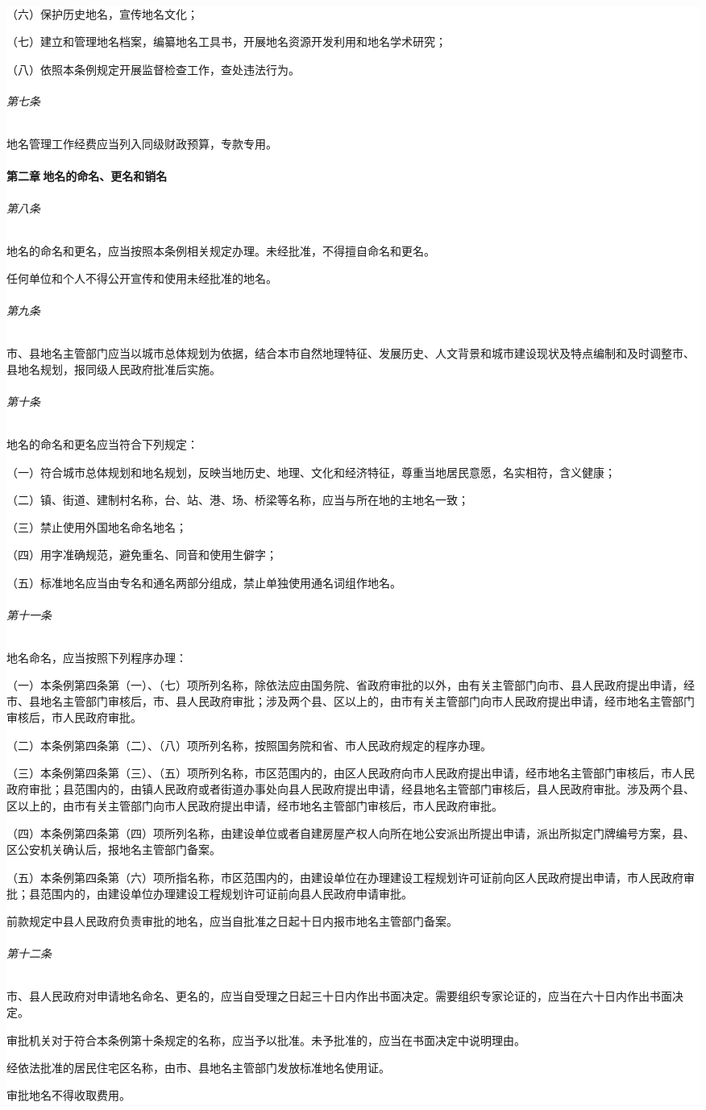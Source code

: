 （六）保护历史地名，宣传地名文化；

（七）建立和管理地名档案，编纂地名工具书，开展地名资源开发利用和地名学术研究；

（八）依照本条例规定开展监督检查工作，查处违法行为。

###### 第七条

地名管理工作经费应当列入同级财政预算，专款专用。

#### 第二章 地名的命名、更名和销名

###### 第八条

地名的命名和更名，应当按照本条例相关规定办理。未经批准，不得擅自命名和更名。

任何单位和个人不得公开宣传和使用未经批准的地名。

###### 第九条

市、县地名主管部门应当以城市总体规划为依据，结合本市自然地理特征、发展历史、人文背景和城市建设现状及特点编制和及时调整市、县地名规划，报同级人民政府批准后实施。

###### 第十条

地名的命名和更名应当符合下列规定：

（一）符合城市总体规划和地名规划，反映当地历史、地理、文化和经济特征，尊重当地居民意愿，名实相符，含义健康；

（二）镇、街道、建制村名称，台、站、港、场、桥梁等名称，应当与所在地的主地名一致；

（三）禁止使用外国地名命名地名；

（四）用字准确规范，避免重名、同音和使用生僻字；

（五）标准地名应当由专名和通名两部分组成，禁止单独使用通名词组作地名。

###### 第十一条

地名命名，应当按照下列程序办理：

（一）本条例第四条第（一）、（七）项所列名称，除依法应由国务院、省政府审批的以外，由有关主管部门向市、县人民政府提出申请，经市、县地名主管部门审核后，市、县人民政府审批；涉及两个县、区以上的，由市有关主管部门向市人民政府提出申请，经市地名主管部门审核后，市人民政府审批。

（二）本条例第四条第（二）、（八）项所列名称，按照国务院和省、市人民政府规定的程序办理。

（三）本条例第四条第（三）、（五）项所列名称，市区范围内的，由区人民政府向市人民政府提出申请，经市地名主管部门审核后，市人民政府审批；县范围内的，由镇人民政府或者街道办事处向县人民政府提出申请，经县地名主管部门审核后，县人民政府审批。涉及两个县、区以上的，由市有关主管部门向市人民政府提出申请，经市地名主管部门审核后，市人民政府审批。

（四）本条例第四条第（四）项所列名称，由建设单位或者自建房屋产权人向所在地公安派出所提出申请，派出所拟定门牌编号方案，县、区公安机关确认后，报地名主管部门备案。

（五）本条例第四条第（六）项所指名称，市区范围内的，由建设单位在办理建设工程规划许可证前向区人民政府提出申请，市人民政府审批；县范围内的，由建设单位办理建设工程规划许可证前向县人民政府申请审批。

前款规定中县人民政府负责审批的地名，应当自批准之日起十日内报市地名主管部门备案。

###### 第十二条

市、县人民政府对申请地名命名、更名的，应当自受理之日起三十日内作出书面决定。需要组织专家论证的，应当在六十日内作出书面决定。

审批机关对于符合本条例第十条规定的名称，应当予以批准。未予批准的，应当在书面决定中说明理由。

经依法批准的居民住宅区名称，由市、县地名主管部门发放标准地名使用证。

审批地名不得收取费用。

